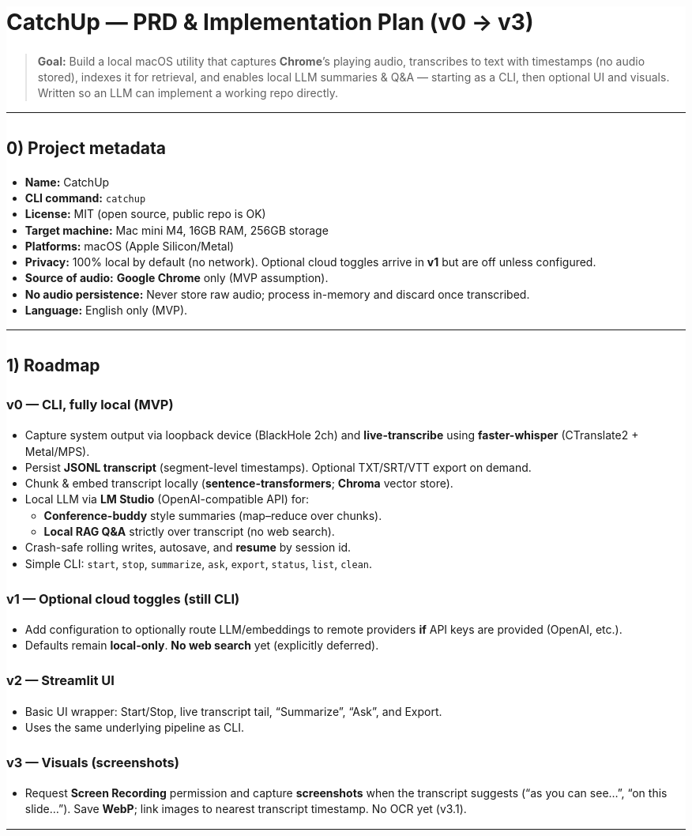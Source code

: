# CatchUp — PRD & Implementation Plan (v0 → v3)

> **Goal:** Build a local macOS utility that captures **Chrome**’s playing audio, transcribes to text with timestamps (no audio stored), indexes it for retrieval, and enables local LLM summaries & Q&A — starting as a CLI, then optional UI and visuals. Written so an LLM can implement a working repo directly.

---

## 0) Project metadata

- **Name:** CatchUp
- **CLI command:** `catchup`
- **License:** MIT (open source, public repo is OK)
- **Target machine:** Mac mini M4, 16GB RAM, 256GB storage
- **Platforms:** macOS (Apple Silicon/Metal)
- **Privacy:** 100% local by default (no network). Optional cloud toggles arrive in **v1** but are off unless configured.
- **Source of audio:** **Google Chrome** only (MVP assumption).
- **No audio persistence:** Never store raw audio; process in-memory and discard once transcribed.
- **Language:** English only (MVP).

---

## 1) Roadmap

### v0 — CLI, fully local (MVP)
- Capture system output via loopback device (BlackHole 2ch) and **live-transcribe** using **faster-whisper** (CTranslate2 + Metal/MPS).
- Persist **JSONL transcript** (segment-level timestamps). Optional TXT/SRT/VTT export on demand.
- Chunk & embed transcript locally (**sentence-transformers**; **Chroma** vector store).
- Local LLM via **LM Studio** (OpenAI-compatible API) for:
  - **Conference-buddy** style summaries (map–reduce over chunks).
  - **Local RAG Q&A** strictly over transcript (no web search).
- Crash-safe rolling writes, autosave, and **resume** by session id.
- Simple CLI: `start`, `stop`, `summarize`, `ask`, `export`, `status`, `list`, `clean`.

### v1 — Optional cloud toggles (still CLI)
- Add configuration to optionally route LLM/embeddings to remote providers **if** API keys are provided (OpenAI, etc.).
- Defaults remain **local-only**. **No web search** yet (explicitly deferred).

### v2 — Streamlit UI
- Basic UI wrapper: Start/Stop, live transcript tail, “Summarize”, “Ask”, and Export.
- Uses the same underlying pipeline as CLI.

### v3 — Visuals (screenshots)
- Request **Screen Recording** permission and capture **screenshots** when the transcript suggests (“as you can see…”, “on this slide…”). Save **WebP**; link images to nearest transcript timestamp. No OCR yet (v3.1).

---